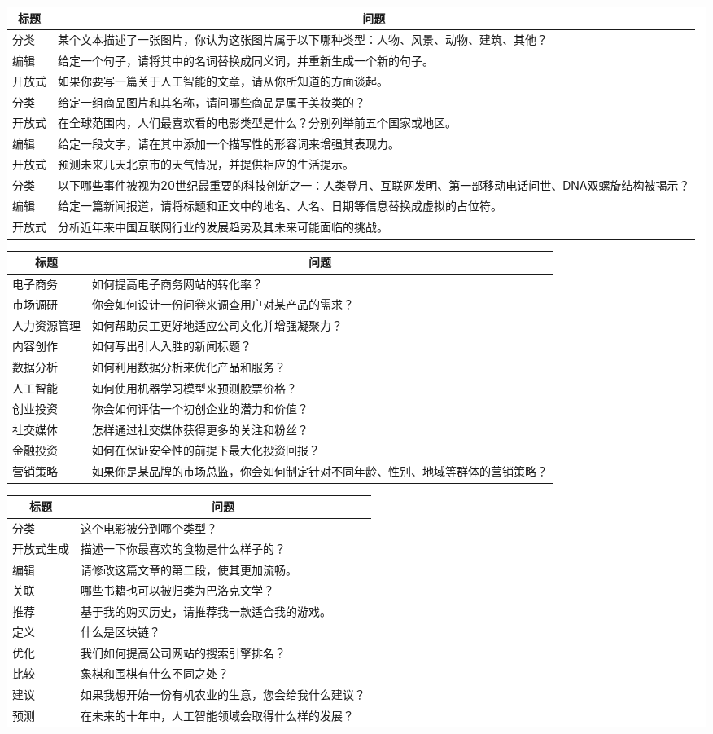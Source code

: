 | 标题 | 问题 |
| --- | --- |
| 分类 | 某个文本描述了一张图片，你认为这张图片属于以下哪种类型：人物、风景、动物、建筑、其他？ |
| 编辑 | 给定一个句子，请将其中的名词替换成同义词，并重新生成一个新的句子。 |
| 开放式 | 如果你要写一篇关于人工智能的文章，请从你所知道的方面谈起。 |
| 分类 | 给定一组商品图片和其名称，请问哪些商品是属于美妆类的？ |
| 开放式 | 在全球范围内，人们最喜欢看的电影类型是什么？分别列举前五个国家或地区。 |
| 编辑 | 给定一段文字，请在其中添加一个描写性的形容词来增强其表现力。 |
| 开放式 | 预测未来几天北京市的天气情况，并提供相应的生活提示。 |
| 分类 | 以下哪些事件被视为20世纪最重要的科技创新之一：人类登月、互联网发明、第一部移动电话问世、DNA双螺旋结构被揭示？ |
| 编辑 | 给定一篇新闻报道，请将标题和正文中的地名、人名、日期等信息替换成虚拟的占位符。 |
| 开放式 | 分析近年来中国互联网行业的发展趋势及其未来可能面临的挑战。 |

| 标题 | 问题 |
| --- | --- |
| 电子商务 | 如何提高电子商务网站的转化率？|
| 市场调研 | 你会如何设计一份问卷来调查用户对某产品的需求？|
| 人力资源管理 | 如何帮助员工更好地适应公司文化并增强凝聚力？|
| 内容创作 | 如何写出引人入胜的新闻标题？|
| 数据分析 | 如何利用数据分析来优化产品和服务？|
| 人工智能 | 如何使用机器学习模型来预测股票价格？ |
| 创业投资 | 你会如何评估一个初创企业的潜力和价值？ |
| 社交媒体 | 怎样通过社交媒体获得更多的关注和粉丝？|
| 金融投资 | 如何在保证安全性的前提下最大化投资回报？|
| 营销策略 | 如果你是某品牌的市场总监，你会如何制定针对不同年龄、性别、地域等群体的营销策略？|

| 标题 | 问题 |
| --- | --- |
| 分类 | 这个电影被分到哪个类型？ |
| 开放式生成 | 描述一下你最喜欢的食物是什么样子的？ |
| 编辑 | 请修改这篇文章的第二段，使其更加流畅。 |
| 关联 | 哪些书籍也可以被归类为巴洛克文学？ |
| 推荐 | 基于我的购买历史，请推荐我一款适合我的游戏。 |
| 定义 | 什么是区块链？ |
| 优化 | 我们如何提高公司网站的搜索引擎排名？ |
| 比较 | 象棋和围棋有什么不同之处？ |
| 建议 | 如果我想开始一份有机农业的生意，您会给我什么建议？ |
| 预测 | 在未来的十年中，人工智能领域会取得什么样的发展？ |
